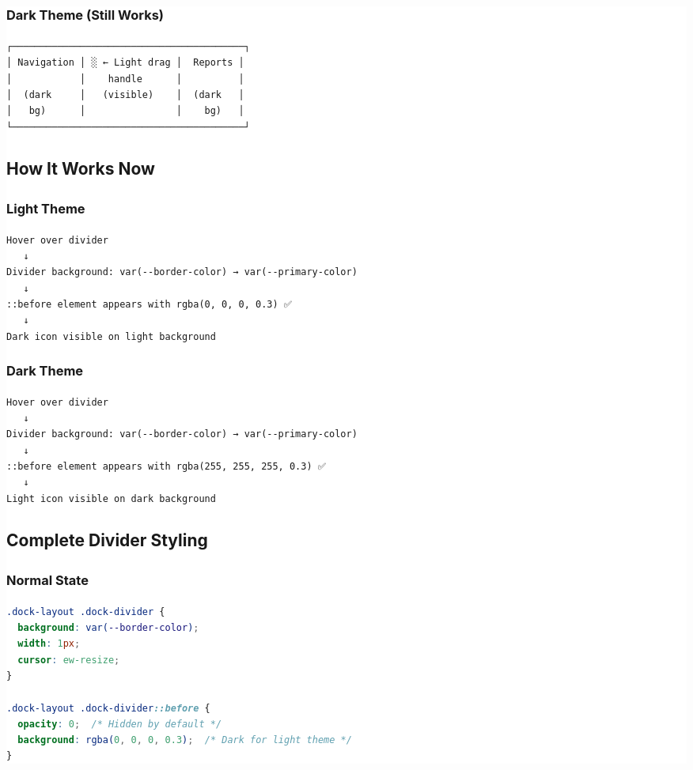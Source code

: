 ### Dark Theme (Still Works)
```
┌─────────────────────────────────────────┐
│ Navigation │ ░ ← Light drag │  Reports │
│            │    handle      │          │
│  (dark     │   (visible)    │  (dark   │
│   bg)      │                │    bg)   │
└─────────────────────────────────────────┘
```

## How It Works Now

### Light Theme
```
Hover over divider
   ↓
Divider background: var(--border-color) → var(--primary-color)
   ↓
::before element appears with rgba(0, 0, 0, 0.3) ✅
   ↓
Dark icon visible on light background
```

### Dark Theme
```
Hover over divider
   ↓
Divider background: var(--border-color) → var(--primary-color)
   ↓
::before element appears with rgba(255, 255, 255, 0.3) ✅
   ↓
Light icon visible on dark background
```

## Complete Divider Styling

### Normal State
```css
.dock-layout .dock-divider {
  background: var(--border-color);
  width: 1px;
  cursor: ew-resize;
}

.dock-layout .dock-divider::before {
  opacity: 0;  /* Hidden by default */
  background: rgba(0, 0, 0, 0.3);  /* Dark for light theme */
}
```
